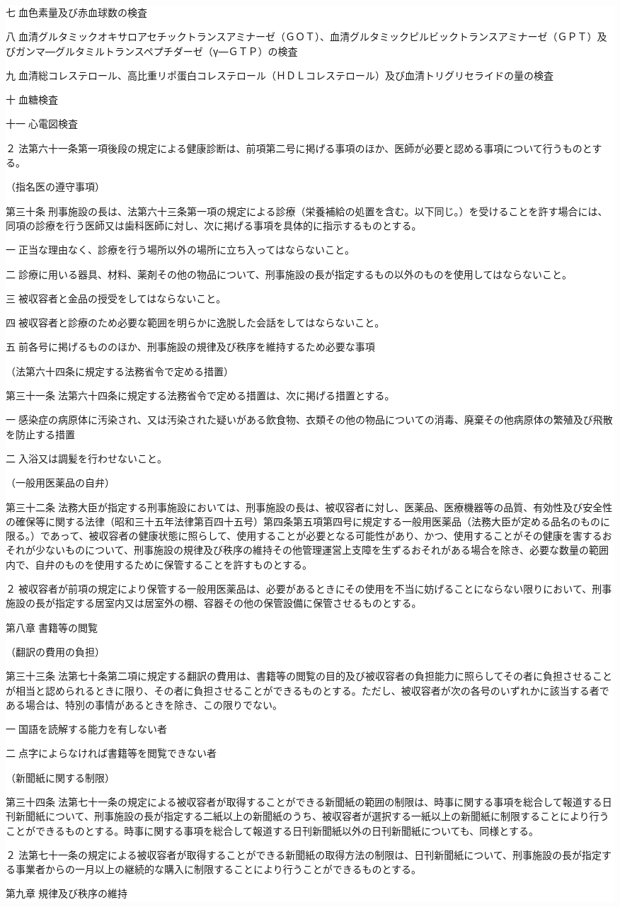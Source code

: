 七 血色素量及び赤血球数の検査

八 血清グルタミックオキサロアセチックトランスアミナーゼ（ＧＯＴ）、血清グルタミックピルビックトランスアミナーゼ（ＧＰＴ）及びガンマ―グルタミルトランスペプチダーゼ（γ―ＧＴＰ）の検査

九 血清総コレステロール、高比重リポ蛋白コレステロール（ＨＤＬコレステロール）及び血清トリグリセライドの量の検査

十 血糖検査

十一 心電図検査

２ 法第六十一条第一項後段の規定による健康診断は、前項第二号に掲げる事項のほか、医師が必要と認める事項について行うものとする。

（指名医の遵守事項）

第三十条 刑事施設の長は、法第六十三条第一項の規定による診療（栄養補給の処置を含む。以下同じ。）を受けることを許す場合には、同項の診療を行う医師又は歯科医師に対し、次に掲げる事項を具体的に指示するものとする。

一 正当な理由なく、診療を行う場所以外の場所に立ち入ってはならないこと。

二 診療に用いる器具、材料、薬剤その他の物品について、刑事施設の長が指定するもの以外のものを使用してはならないこと。

三 被収容者と金品の授受をしてはならないこと。

四 被収容者と診療のため必要な範囲を明らかに逸脱した会話をしてはならないこと。

五 前各号に掲げるもののほか、刑事施設の規律及び秩序を維持するため必要な事項

（法第六十四条に規定する法務省令で定める措置）

第三十一条 法第六十四条に規定する法務省令で定める措置は、次に掲げる措置とする。

一 感染症の病原体に汚染され、又は汚染された疑いがある飲食物、衣類その他の物品についての消毒、廃棄その他病原体の繁殖及び飛散を防止する措置

二 入浴又は調髪を行わせないこと。

（一般用医薬品の自弁）

第三十二条 法務大臣が指定する刑事施設においては、刑事施設の長は、被収容者に対し、医薬品、医療機器等の品質、有効性及び安全性の確保等に関する法律（昭和三十五年法律第百四十五号）第四条第五項第四号に規定する一般用医薬品（法務大臣が定める品名のものに限る。）であって、被収容者の健康状態に照らして、使用することが必要となる可能性があり、かつ、使用することがその健康を害するおそれが少ないものについて、刑事施設の規律及び秩序の維持その他管理運営上支障を生ずるおそれがある場合を除き、必要な数量の範囲内で、自弁のものを使用するために保管することを許すものとする。

２ 被収容者が前項の規定により保管する一般用医薬品は、必要があるときにその使用を不当に妨げることにならない限りにおいて、刑事施設の長が指定する居室内又は居室外の棚、容器その他の保管設備に保管させるものとする。

第八章 書籍等の閲覧

（翻訳の費用の負担）

第三十三条 法第七十条第二項に規定する翻訳の費用は、書籍等の閲覧の目的及び被収容者の負担能力に照らしてその者に負担させることが相当と認められるときに限り、その者に負担させることができるものとする。ただし、被収容者が次の各号のいずれかに該当する者である場合は、特別の事情があるときを除き、この限りでない。

一 国語を読解する能力を有しない者

二 点字によらなければ書籍等を閲覧できない者

（新聞紙に関する制限）

第三十四条 法第七十一条の規定による被収容者が取得することができる新聞紙の範囲の制限は、時事に関する事項を総合して報道する日刊新聞紙について、刑事施設の長が指定する二紙以上の新聞紙のうち、被収容者が選択する一紙以上の新聞紙に制限することにより行うことができるものとする。時事に関する事項を総合して報道する日刊新聞紙以外の日刊新聞紙についても、同様とする。

２ 法第七十一条の規定による被収容者が取得することができる新聞紙の取得方法の制限は、日刊新聞紙について、刑事施設の長が指定する事業者からの一月以上の継続的な購入に制限することにより行うことができるものとする。

第九章 規律及び秩序の維持
